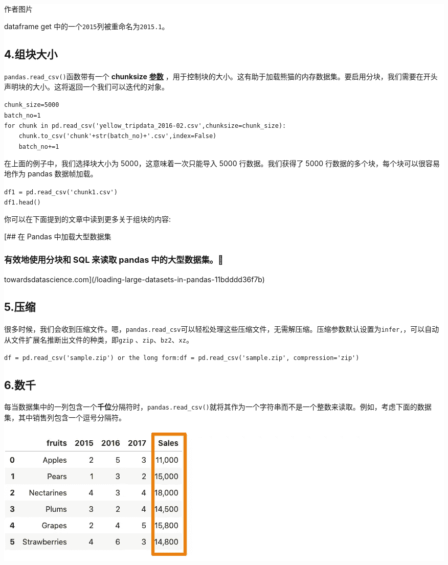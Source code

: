 作者图片

dataframe get 中的一个`2015`列被重命名为`2015.1`。

## 4.组块大小

`pandas.read_csv()`函数带有一个 **chunksize** [**参数**](https://pandas.pydata.org/pandas-docs/stable/reference/api/pandas.read_csv.html#pandas.read_csv) ，用于控制块的大小。这有助于加载熊猫的内存数据集。要启用分块，我们需要在开头声明块的大小。这将返回一个我们可以迭代的对象。

```
chunk_size=5000
batch_no=1
for chunk in pd.read_csv('yellow_tripdata_2016-02.csv',chunksize=chunk_size):
    chunk.to_csv('chunk'+str(batch_no)+'.csv',index=False)
    batch_no+=1
```

在上面的例子中，我们选择块大小为 5000，这意味着一次只能导入 5000 行数据。我们获得了 5000 行数据的多个块，每个块可以很容易地作为 pandas 数据帧加载。

```
df1 = pd.read_csv('chunk1.csv')
df1.head()
```

你可以在下面提到的文章中读到更多关于组块的内容:

[](/loading-large-datasets-in-pandas-11bdddd36f7b) [## 在 Pandas 中加载大型数据集

### 有效地使用分块和 SQL 来读取 pandas 中的大型数据集。🐼

towardsdatascience.com](/loading-large-datasets-in-pandas-11bdddd36f7b) 

## 5.压缩

很多时候，我们会收到压缩文件。嗯，`pandas.read_csv`可以轻松处理这些压缩文件，无需解压缩。压缩参数默认设置为`infer,`，可以自动从文件扩展名推断出文件的种类，即`gzip` 、`zip`、`bz2`、`xz`。

```
df = pd.read_csv('sample.zip') or the long form:df = pd.read_csv('sample.zip', compression='zip')
```

## 6.数千

每当数据集中的一列包含一个**千位**分隔符时，`pandas.read_csv()`就将其作为一个字符串而不是一个整数来读取。例如，考虑下面的数据集，其中销售列包含一个逗号分隔符。

![](img/56d2031c7d2dd45d785f47a4ca3c59a5.png)

